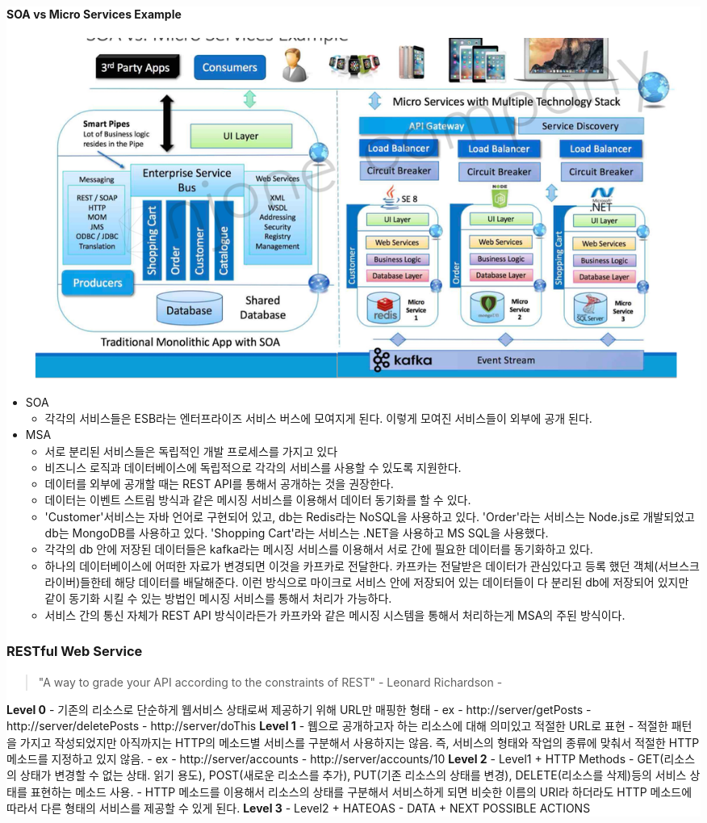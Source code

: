 #### SOA vs Micro Services Example
![](img/part_1/1-9.jpeg)
- SOA
	- 각각의 서비스들은 ESB라는 엔터프라이즈 서비스 버스에 모여지게 된다. 이렇게 모여진 서비스들이 외부에 공개 된다.
- MSA
	- 서로 분리된 서비스들은 독립적인 개발 프로세스를 가지고 있다
	- 비즈니스 로직과 데이터베이스에 독립적으로 각각의 서비스를 사용할 수 있도록 지원한다.
	- 데이터를 외부에 공개할 때는 REST API를 통해서 공개하는 것을 권장한다.
	- 데이터는 이벤트 스트림 방식과 같은 메시징 서비스를 이용해서 데이터 동기화를 할 수 있다.
	- 'Customer'서비스는 자바 언어로 구현되어 있고, db는 Redis라는 NoSQL을 사용하고 있다. 'Order'라는 서비스는 Node.js로 개발되었고 db는 MongoDB를 사용하고 있다. 'Shopping Cart'라는 서비스는 .NET을 사용하고 MS SQL을 사용했다. 
	- 각각의 db 안에 저장된 데이터들은 kafka라는 메시징 서비스를 이용해서 서로 간에 필요한 데이터를 동기화하고 있다.
	- 하나의 데이터베이스에 어떠한 자료가 변경되면 이것을 카프카로 전달한다. 카프카는 전달받은 데이터가 관심있다고 등록 했던 객체(서브스크라이버)들한테 해당 데이터를 배달해준다. 이런 방식으로 마이크로 서비스 안에 저장되어 있는 데이터들이 다 분리된 db에 저장되어 있지만 같이 동기화 시킬 수 있는 방법인 메시징 서비스를 통해서 처리가 가능하다. 
	- 서비스 간의 통신 자체가 REST API 방식이라든가 카프카와 같은 메시징 시스템을 통해서 처리하는게 MSA의 주된 방식이다.


### RESTful Web Service
>"A way to grade your API according to the constraints of REST" - Leonard Richardson - 

**Level 0**
	- 기존의 리소스로 단순하게 웹서비스 상태로써 제공하기 위해 URL만 매핑한 형태
	- ex
		- http://server/getPosts
		- http://server/deletePosts
		- http://server/doThis
**Level 1**
	- 웹으로 공개하고자 하는 리소스에 대해 의미있고 적절한 URL로 표현
	- 적절한 패턴을 가지고 작성되었지만 아직까지는 HTTP의 메소드별 서비스를 구분해서 사용하지는 않음. 즉, 서비스의 형태와 작업의 종류에 맞춰서 적절한 HTTP 메소드를 지정하고 있지 않음.
	- ex
		- http://server/accounts
		- http://server/accounts/10
**Level 2**
	- Level1 + HTTP Methods
	- GET(리소스의 상태가 변경할 수 없는 상태. 읽기 용도), POST(새로운 리소스를 추가), PUT(기존 리소스의 상태를 변경), DELETE(리소스를 삭제)등의 서비스 상태를 표현하는 메소드 사용.
	- HTTP 메소드를 이용해서 리소스의 상태를 구분해서 서비스하게 되면 비슷한 이름의 URI라 하더라도 HTTP 메소드에 따라서 다른 형태의 서비스를 제공할 수 있게 된다.
**Level 3**
	- Level2 + HATEOAS
	- DATA + NEXT POSSIBLE ACTIONS
